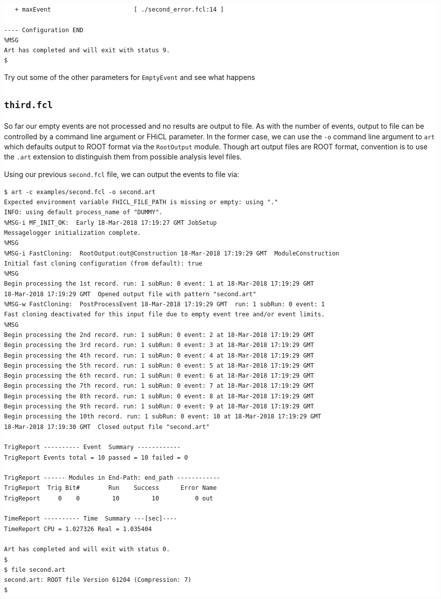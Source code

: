 ``` console
   + maxEvent                       [ ./second_error.fcl:14 ]

---- Configuration END
%MSG
Art has completed and will exit with status 9.
$
```

Try out some of the other parameters for `EmptyEvent` and see what happens


`third.fcl`
-----------

So far our empty events are not processed and no results are output to file.
As with the number of events, output to file can be controlled by a command
line argument or FHiCL parameter. In the former case, we can use the `-o` command
line argument to `art` which defaults output to ROOT format via the `RootOutput`
module. Though art output files are ROOT format, convention is to use the `.art`
extension to distinguish them from possible analysis level files.

Using our previous `second.fcl` file, we can output the events to file via:

```console
$ art -c examples/second.fcl -o second.art
Expected environment variable FHICL_FILE_PATH is missing or empty: using "."
INFO: using default process_name of "DUMMY".
%MSG-i MF_INIT_OK:  Early 18-Mar-2018 17:19:27 GMT JobSetup
Messagelogger initialization complete.
%MSG
%MSG-i FastCloning:  RootOutput:out@Construction 18-Mar-2018 17:19:29 GMT  ModuleConstruction
Initial fast cloning configuration (from default): true
%MSG
Begin processing the 1st record. run: 1 subRun: 0 event: 1 at 18-Mar-2018 17:19:29 GMT
18-Mar-2018 17:19:29 GMT  Opened output file with pattern "second.art"
%MSG-w FastCloning:  PostProcessEvent 18-Mar-2018 17:19:29 GMT  run: 1 subRun: 0 event: 1
Fast cloning deactivated for this input file due to empty event tree and/or event limits.
%MSG
Begin processing the 2nd record. run: 1 subRun: 0 event: 2 at 18-Mar-2018 17:19:29 GMT
Begin processing the 3rd record. run: 1 subRun: 0 event: 3 at 18-Mar-2018 17:19:29 GMT
Begin processing the 4th record. run: 1 subRun: 0 event: 4 at 18-Mar-2018 17:19:29 GMT
Begin processing the 5th record. run: 1 subRun: 0 event: 5 at 18-Mar-2018 17:19:29 GMT
Begin processing the 6th record. run: 1 subRun: 0 event: 6 at 18-Mar-2018 17:19:29 GMT
Begin processing the 7th record. run: 1 subRun: 0 event: 7 at 18-Mar-2018 17:19:29 GMT
Begin processing the 8th record. run: 1 subRun: 0 event: 8 at 18-Mar-2018 17:19:29 GMT
Begin processing the 9th record. run: 1 subRun: 0 event: 9 at 18-Mar-2018 17:19:29 GMT
Begin processing the 10th record. run: 1 subRun: 0 event: 10 at 18-Mar-2018 17:19:29 GMT
18-Mar-2018 17:19:30 GMT  Closed output file "second.art"

TrigReport ---------- Event  Summary ------------
TrigReport Events total = 10 passed = 10 failed = 0

TrigReport ------ Modules in End-Path: end_path ------------
TrigReport  Trig Bit#        Run    Success      Error Name
TrigReport     0    0         10         10          0 out

TimeReport ---------- Time  Summary ---[sec]----
TimeReport CPU = 1.027326 Real = 1.035404

Art has completed and will exit with status 0.
$
$ file second.art
second.art: ROOT file Version 61204 (Compression: 7)
$
```
